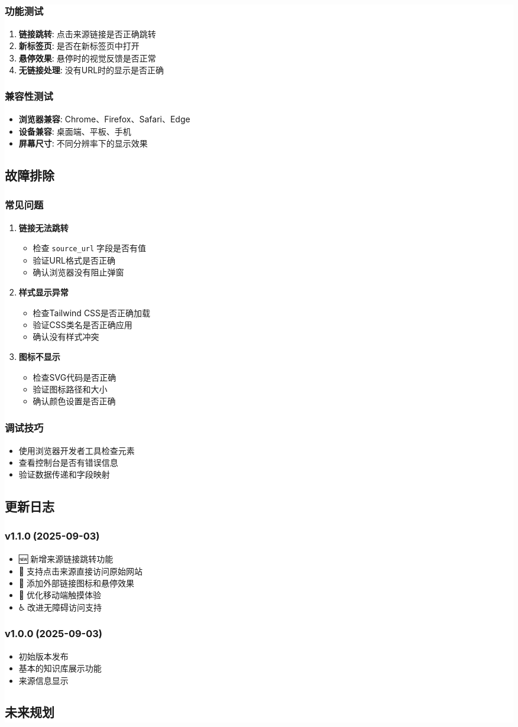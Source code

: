 ### 功能测试
1. **链接跳转**: 点击来源链接是否正确跳转
2. **新标签页**: 是否在新标签页中打开
3. **悬停效果**: 悬停时的视觉反馈是否正常
4. **无链接处理**: 没有URL时的显示是否正确

### 兼容性测试
- **浏览器兼容**: Chrome、Firefox、Safari、Edge
- **设备兼容**: 桌面端、平板、手机
- **屏幕尺寸**: 不同分辨率下的显示效果

## 故障排除

### 常见问题

1. **链接无法跳转**
   - 检查 `source_url` 字段是否有值
   - 验证URL格式是否正确
   - 确认浏览器没有阻止弹窗

2. **样式显示异常**
   - 检查Tailwind CSS是否正确加载
   - 验证CSS类名是否正确应用
   - 确认没有样式冲突

3. **图标不显示**
   - 检查SVG代码是否正确
   - 验证图标路径和大小
   - 确认颜色设置是否正确

### 调试技巧
- 使用浏览器开发者工具检查元素
- 查看控制台是否有错误信息
- 验证数据传递和字段映射

## 更新日志

### v1.1.0 (2025-09-03)
- 🆕 新增来源链接跳转功能
- 🔗 支持点击来源直接访问原始网站
- 🎨 添加外部链接图标和悬停效果
- 📱 优化移动端触摸体验
- ♿ 改进无障碍访问支持

### v1.0.0 (2025-09-03)
- 初始版本发布
- 基本的知识库展示功能
- 来源信息显示

## 未来规划
